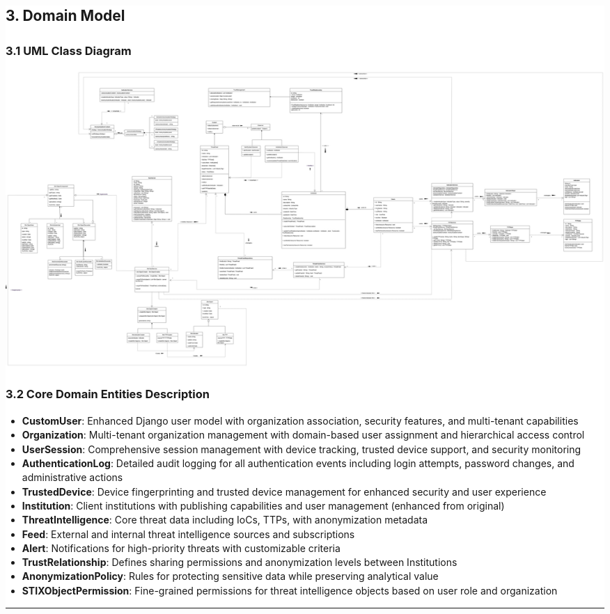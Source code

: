 
## 3. Domain Model

### 3.1 UML Class Diagram
![Domain Model](Domain%20Model%20Diagram/COS%20301%20CRISP%20Domain%20Model.png)

### 3.2 Core Domain Entities Description
- **CustomUser**: Enhanced Django user model with organization association, security features, and multi-tenant capabilities
- **Organization**: Multi-tenant organization management with domain-based user assignment and hierarchical access control
- **UserSession**: Comprehensive session management with device tracking, trusted device support, and security monitoring
- **AuthenticationLog**: Detailed audit logging for all authentication events including login attempts, password changes, and administrative actions
- **TrustedDevice**: Device fingerprinting and trusted device management for enhanced security and user experience
- **Institution**: Client institutions with publishing capabilities and user management (enhanced from original)
- **ThreatIntelligence**: Core threat data including IoCs, TTPs, with anonymization metadata
- **Feed**: External and internal threat intelligence sources and subscriptions
- **Alert**: Notifications for high-priority threats with customizable criteria
- **TrustRelationship**: Defines sharing permissions and anonymization levels between Institutions
- **AnonymizationPolicy**: Rules for protecting sensitive data while preserving analytical value
- **STIXObjectPermission**: Fine-grained permissions for threat intelligence objects based on user role and organization

---
